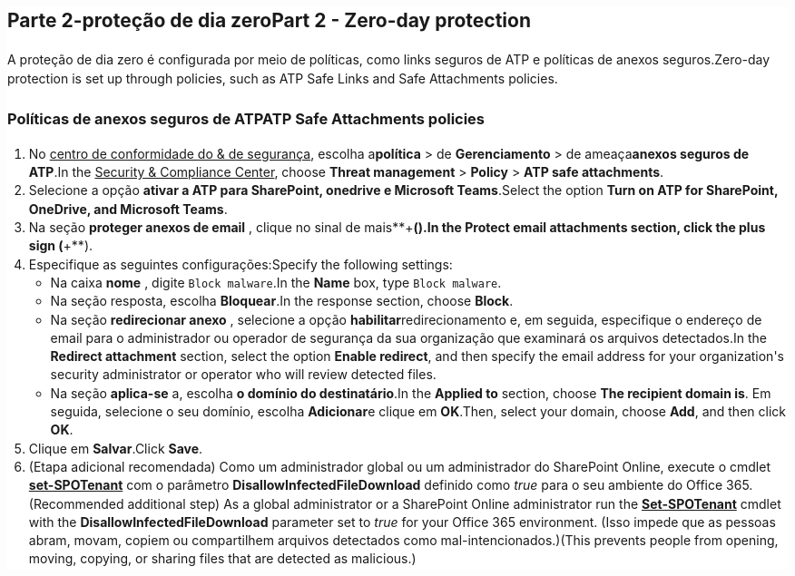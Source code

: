 ## <a name="part-2---zero-day-protection"></a><span data-ttu-id="e4509-131">Parte 2-proteção de dia zero</span><span class="sxs-lookup"><span data-stu-id="e4509-131">Part 2 - Zero-day protection</span></span>

<span data-ttu-id="e4509-132">A proteção de dia zero é configurada por meio de políticas, como links seguros de ATP e políticas de anexos seguros.</span><span class="sxs-lookup"><span data-stu-id="e4509-132">Zero-day protection is set up through policies, such as ATP Safe Links and Safe Attachments policies.</span></span>

### <a name="atp-safe-attachments-policies"></a><span data-ttu-id="e4509-133">Políticas de anexos seguros de ATP</span><span class="sxs-lookup"><span data-stu-id="e4509-133">ATP Safe Attachments policies</span></span>

1. <span data-ttu-id="e4509-134">No [centro de conformidade do & de segurança](https://protection.office.com), escolha a**política** > de **Gerenciamento** > de ameaça**anexos seguros de ATP**.</span><span class="sxs-lookup"><span data-stu-id="e4509-134">In the [Security & Compliance Center](https://protection.office.com), choose **Threat management** > **Policy** > **ATP safe attachments**.</span></span>
2. <span data-ttu-id="e4509-135">Selecione a opção **ativar a ATP para SharePoint, onedrive e Microsoft Teams**.</span><span class="sxs-lookup"><span data-stu-id="e4509-135">Select the option **Turn on ATP for SharePoint, OneDrive, and Microsoft Teams**.</span></span>
3. <span data-ttu-id="e4509-136">Na seção **proteger anexos de email** , clique no sinal de mais**+**().</span><span class="sxs-lookup"><span data-stu-id="e4509-136">In the **Protect email attachments** section, click the plus sign (**+**).</span></span>
4. <span data-ttu-id="e4509-137">Especifique as seguintes configurações:</span><span class="sxs-lookup"><span data-stu-id="e4509-137">Specify the following settings:</span></span>
    - <span data-ttu-id="e4509-138">Na caixa **nome** , digite `Block malware`.</span><span class="sxs-lookup"><span data-stu-id="e4509-138">In the **Name** box, type `Block malware`.</span></span>
    - <span data-ttu-id="e4509-139">Na seção resposta, escolha **Bloquear**.</span><span class="sxs-lookup"><span data-stu-id="e4509-139">In the response section, choose **Block**.</span></span>
    - <span data-ttu-id="e4509-140">Na seção **redirecionar anexo** , selecione a opção **habilitar**redirecionamento e, em seguida, especifique o endereço de email para o administrador ou operador de segurança da sua organização que examinará os arquivos detectados.</span><span class="sxs-lookup"><span data-stu-id="e4509-140">In the **Redirect attachment** section, select the option **Enable redirect**, and then specify the email address for your organization's security administrator or operator who will review detected files.</span></span>
    - <span data-ttu-id="e4509-141">Na seção **aplica-se** a, escolha **o domínio do destinatário**.</span><span class="sxs-lookup"><span data-stu-id="e4509-141">In the **Applied to** section, choose **The recipient domain is**.</span></span> <span data-ttu-id="e4509-142">Em seguida, selecione o seu domínio, escolha **Adicionar**e clique em **OK**.</span><span class="sxs-lookup"><span data-stu-id="e4509-142">Then, select your domain, choose **Add**, and then click **OK**.</span></span>
5. <span data-ttu-id="e4509-143">Clique em **Salvar**.</span><span class="sxs-lookup"><span data-stu-id="e4509-143">Click **Save**.</span></span>
6. <span data-ttu-id="e4509-144">(Etapa adicional recomendada) Como um administrador global ou um administrador do SharePoint Online, execute o cmdlet **[set-SPOTenant](https://docs.microsoft.com/powershell/module/sharepoint-online/Set-SPOTenant?view=sharepoint-ps)** com o parâmetro **DisallowInfectedFileDownload** definido como *true* para o seu ambiente do Office 365.</span><span class="sxs-lookup"><span data-stu-id="e4509-144">(Recommended additional step) As a global administrator or a SharePoint Online administrator run the **[Set-SPOTenant](https://docs.microsoft.com/powershell/module/sharepoint-online/Set-SPOTenant?view=sharepoint-ps)** cmdlet with the **DisallowInfectedFileDownload** parameter set to  *true* for your Office 365 environment.</span></span> <span data-ttu-id="e4509-145">(Isso impede que as pessoas abram, movam, copiem ou compartilhem arquivos detectados como mal-intencionados.)</span><span class="sxs-lookup"><span data-stu-id="e4509-145">(This prevents people from opening, moving, copying, or sharing files that are detected as malicious.)</span></span>  
